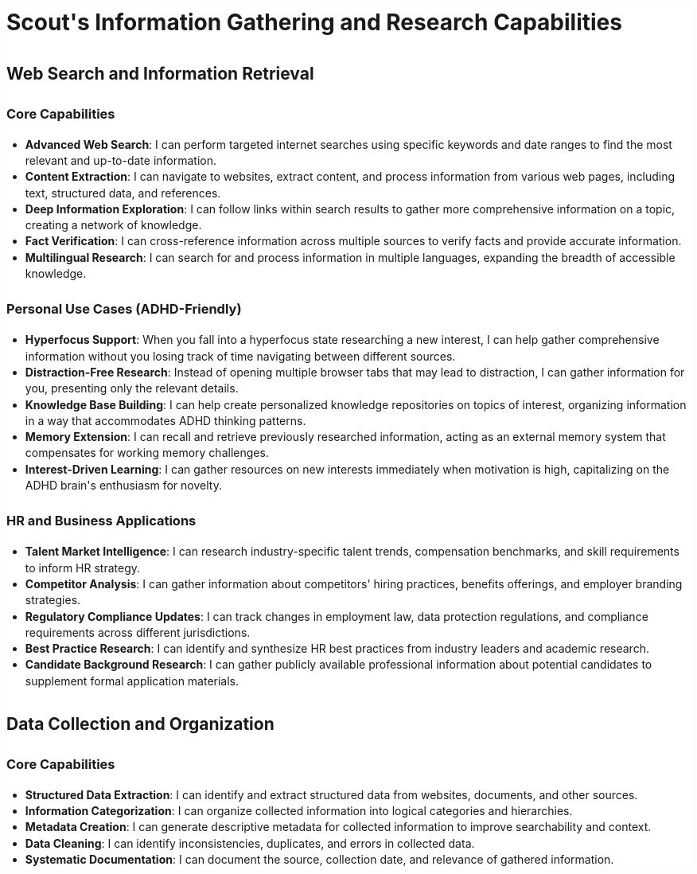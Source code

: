 # Scout's Information Gathering and Research Capabilities

## Web Search and Information Retrieval

### Core Capabilities
- **Advanced Web Search**: I can perform targeted internet searches using specific keywords and date ranges to find the most relevant and up-to-date information.
- **Content Extraction**: I can navigate to websites, extract content, and process information from various web pages, including text, structured data, and references.
- **Deep Information Exploration**: I can follow links within search results to gather more comprehensive information on a topic, creating a network of knowledge.
- **Fact Verification**: I can cross-reference information across multiple sources to verify facts and provide accurate information.
- **Multilingual Research**: I can search for and process information in multiple languages, expanding the breadth of accessible knowledge.

### Personal Use Cases (ADHD-Friendly)
- **Hyperfocus Support**: When you fall into a hyperfocus state researching a new interest, I can help gather comprehensive information without you losing track of time navigating between different sources.
- **Distraction-Free Research**: Instead of opening multiple browser tabs that may lead to distraction, I can gather information for you, presenting only the relevant details.
- **Knowledge Base Building**: I can help create personalized knowledge repositories on topics of interest, organizing information in a way that accommodates ADHD thinking patterns.
- **Memory Extension**: I can recall and retrieve previously researched information, acting as an external memory system that compensates for working memory challenges.
- **Interest-Driven Learning**: I can gather resources on new interests immediately when motivation is high, capitalizing on the ADHD brain's enthusiasm for novelty.

### HR and Business Applications
- **Talent Market Intelligence**: I can research industry-specific talent trends, compensation benchmarks, and skill requirements to inform HR strategy.
- **Competitor Analysis**: I can gather information about competitors' hiring practices, benefits offerings, and employer branding strategies.
- **Regulatory Compliance Updates**: I can track changes in employment law, data protection regulations, and compliance requirements across different jurisdictions.
- **Best Practice Research**: I can identify and synthesize HR best practices from industry leaders and academic research.
- **Candidate Background Research**: I can gather publicly available professional information about potential candidates to supplement formal application materials.

## Data Collection and Organization

### Core Capabilities
- **Structured Data Extraction**: I can identify and extract structured data from websites, documents, and other sources.
- **Information Categorization**: I can organize collected information into logical categories and hierarchies.
- **Metadata Creation**: I can generate descriptive metadata for collected information to improve searchability and context.
- **Data Cleaning**: I can identify inconsistencies, duplicates, and errors in collected data.
- **Systematic Documentation**: I can document the source, collection date, and relevance of gathered information.

